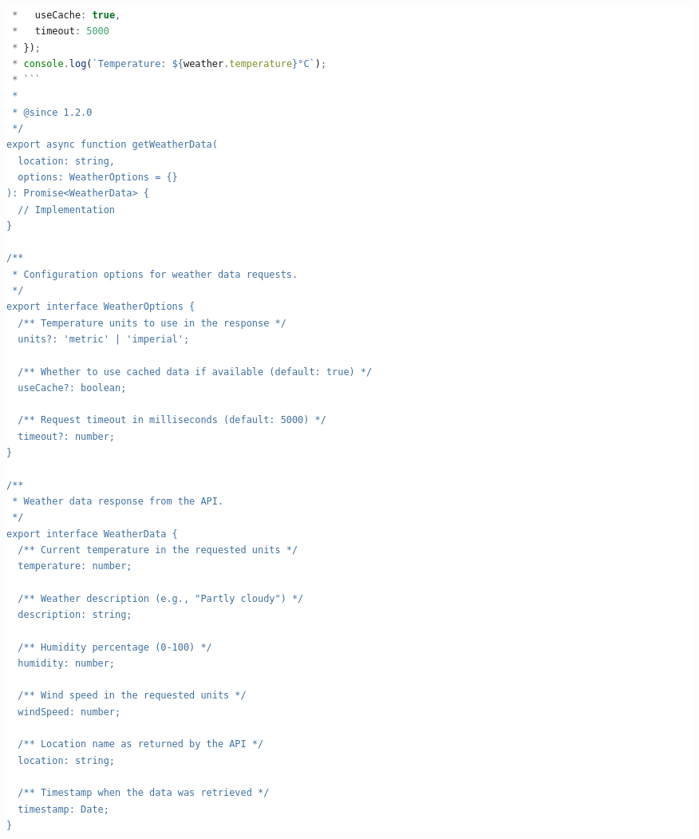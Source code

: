 ```typescript
 *   useCache: true,
 *   timeout: 5000
 * });
 * console.log(`Temperature: ${weather.temperature}°C`);
 * ```
 * 
 * @since 1.2.0
 */
export async function getWeatherData(
  location: string,
  options: WeatherOptions = {}
): Promise<WeatherData> {
  // Implementation
}

/**
 * Configuration options for weather data requests.
 */
export interface WeatherOptions {
  /** Temperature units to use in the response */
  units?: 'metric' | 'imperial';
  
  /** Whether to use cached data if available (default: true) */
  useCache?: boolean;
  
  /** Request timeout in milliseconds (default: 5000) */
  timeout?: number;
}

/**
 * Weather data response from the API.
 */
export interface WeatherData {
  /** Current temperature in the requested units */
  temperature: number;
  
  /** Weather description (e.g., "Partly cloudy") */
  description: string;
  
  /** Humidity percentage (0-100) */
  humidity: number;
  
  /** Wind speed in the requested units */
  windSpeed: number;
  
  /** Location name as returned by the API */
  location: string;
  
  /** Timestamp when the data was retrieved */
  timestamp: Date;
}
```
